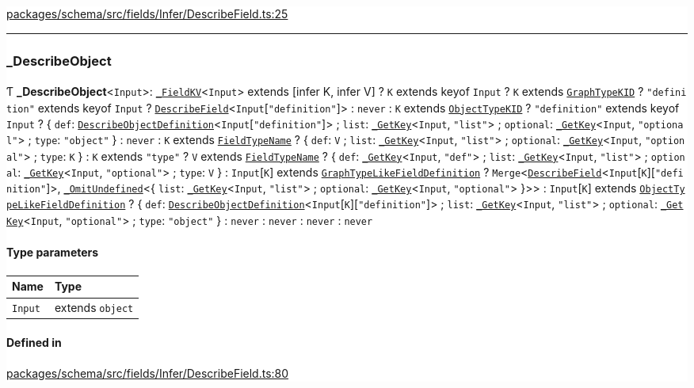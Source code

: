[packages/schema/src/fields/Infer/DescribeField.ts:25](https://github.com/antoniopresto/darch/blob/c5cd1c8/packages/schema/src/fields/Infer/DescribeField.ts#L25)

___

### \_DescribeObject

Ƭ **\_DescribeObject**<`Input`\>: [`_FieldKV`](Solarwind_Schema___A_Super_Portable_TypeScript_validation_library.md#_fieldkv)<`Input`\> extends [infer K, infer V] ? `K` extends keyof `Input` ? `K` extends [`GraphTypeKID`](Solarwind_Schema___A_Super_Portable_TypeScript_validation_library.md#graphtypekid) ? ``"definition"`` extends keyof `Input` ? [`DescribeField`](Solarwind_Schema___A_Super_Portable_TypeScript_validation_library.md#describefield)<`Input`[``"definition"``]\> : `never` : `K` extends [`ObjectTypeKID`](Solarwind_Schema___A_Super_Portable_TypeScript_validation_library.md#objecttypekid) ? ``"definition"`` extends keyof `Input` ? { `def`: [`DescribeObjectDefinition`](Solarwind_Schema___A_Super_Portable_TypeScript_validation_library.md#describeobjectdefinition)<`Input`[``"definition"``]\> ; `list`: [`_GetKey`](Solarwind_Schema___A_Super_Portable_TypeScript_validation_library.md#_getkey)<`Input`, ``"list"``\> ; `optional`: [`_GetKey`](Solarwind_Schema___A_Super_Portable_TypeScript_validation_library.md#_getkey)<`Input`, ``"optional"``\> ; `type`: ``"object"``  } : `never` : `K` extends [`FieldTypeName`](Solarwind_Schema___A_Super_Portable_TypeScript_validation_library.md#fieldtypename) ? { `def`: `V` ; `list`: [`_GetKey`](Solarwind_Schema___A_Super_Portable_TypeScript_validation_library.md#_getkey)<`Input`, ``"list"``\> ; `optional`: [`_GetKey`](Solarwind_Schema___A_Super_Portable_TypeScript_validation_library.md#_getkey)<`Input`, ``"optional"``\> ; `type`: `K`  } : `K` extends ``"type"`` ? `V` extends [`FieldTypeName`](Solarwind_Schema___A_Super_Portable_TypeScript_validation_library.md#fieldtypename) ? { `def`: [`_GetKey`](Solarwind_Schema___A_Super_Portable_TypeScript_validation_library.md#_getkey)<`Input`, ``"def"``\> ; `list`: [`_GetKey`](Solarwind_Schema___A_Super_Portable_TypeScript_validation_library.md#_getkey)<`Input`, ``"list"``\> ; `optional`: [`_GetKey`](Solarwind_Schema___A_Super_Portable_TypeScript_validation_library.md#_getkey)<`Input`, ``"optional"``\> ; `type`: `V`  } : `Input`[`K`] extends [`GraphTypeLikeFieldDefinition`](../interfaces/Solarwind_Schema___A_Super_Portable_TypeScript_validation_library.GraphTypeLikeFieldDefinition.md) ? `Merge`<[`DescribeField`](Solarwind_Schema___A_Super_Portable_TypeScript_validation_library.md#describefield)<`Input`[`K`][``"definition"``]\>, [`_OmitUndefined`](Solarwind_Schema___A_Super_Portable_TypeScript_validation_library.md#_omitundefined)<{ `list`: [`_GetKey`](Solarwind_Schema___A_Super_Portable_TypeScript_validation_library.md#_getkey)<`Input`, ``"list"``\> ; `optional`: [`_GetKey`](Solarwind_Schema___A_Super_Portable_TypeScript_validation_library.md#_getkey)<`Input`, ``"optional"``\>  }\>\> : `Input`[`K`] extends [`ObjectTypeLikeFieldDefinition`](../interfaces/Solarwind_Schema___A_Super_Portable_TypeScript_validation_library.ObjectTypeLikeFieldDefinition.md) ? { `def`: [`DescribeObjectDefinition`](Solarwind_Schema___A_Super_Portable_TypeScript_validation_library.md#describeobjectdefinition)<`Input`[`K`][``"definition"``]\> ; `list`: [`_GetKey`](Solarwind_Schema___A_Super_Portable_TypeScript_validation_library.md#_getkey)<`Input`, ``"list"``\> ; `optional`: [`_GetKey`](Solarwind_Schema___A_Super_Portable_TypeScript_validation_library.md#_getkey)<`Input`, ``"optional"``\> ; `type`: ``"object"``  } : `never` : `never` : `never` : `never`

#### Type parameters

| Name | Type |
| :------ | :------ |
| `Input` | extends `object` |

#### Defined in

[packages/schema/src/fields/Infer/DescribeField.ts:80](https://github.com/antoniopresto/darch/blob/c5cd1c8/packages/schema/src/fields/Infer/DescribeField.ts#L80)
